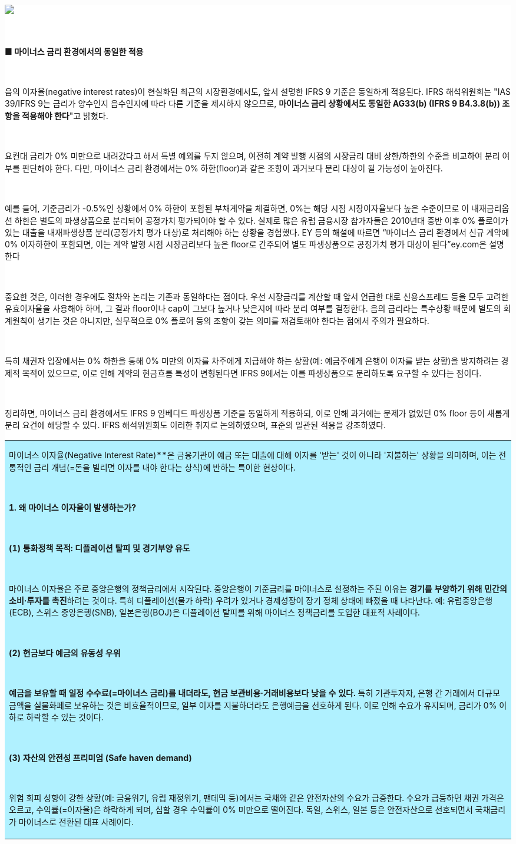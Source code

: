 
![](https://scs-phinf.pstatic.net/MjAyNTA1MTBfNTQg/MDAxNzQ2ODU0MzQ4Mjgx.fo5BN5kQs24ClGXBsKHF-naG8Ptrc2IvQYpERvSbc-gg.dMpAoOIu7Hqy9wtFQyy_k-SVuU0JHI6qWdCa3Kk5AtUg.PNG/image.png?type=w800)

**​**

**■ 마이너스 금리 환경에서의 동일한 적용**

**​**

음의 이자율(negative interest rates)이 현실화된 최근의 시장환경에서도, 앞서 설명한 IFRS 9 기준은 동일하게 적용된다. IFRS 해석위원회는 "IAS 39/IFRS 9는 금리가 양수인지 음수인지에 따라 다른 기준을 제시하지 않으므로, **마이너스 금리 상황에서도 동일한 AG33(b) (IFRS 9 B4.3.8(b)) 조항을 적용해야 한다**"고 밝혔다.

​

요컨대 금리가 0% 미만으로 내려갔다고 해서 특별 예외를 두지 않으며, 여전히 계약 발행 시점의 시장금리 대비 상한/하한의 수준을 비교하여 분리 여부를 판단해야 한다. 다만, 마이너스 금리 환경에서는 0% 하한(floor)과 같은 조항이 과거보다 분리 대상이 될 가능성이 높아진다.

​

예를 들어, 기준금리가 -0.5%인 상황에서 0% 하한이 포함된 부채계약을 체결하면, 0%는 해당 시점 시장이자율보다 높은 수준이므로 이 내재금리옵션 하한은 별도의 파생상품으로 분리되어 공정가치 평가되어야 할 수 있다. 실제로 많은 유럽 금융시장 참가자들은 2010년대 중반 이후 0% 플로어가 있는 대출을 내재파생상품 분리(공정가치 평가 대상)로 처리해야 하는 상황을 경험했다. EY 등의 해설에 따르면 “마이너스 금리 환경에서 신규 계약에 0% 이자하한이 포함되면, 이는 계약 발행 시점 시장금리보다 높은 floor로 간주되어 별도 파생상품으로 공정가치 평가 대상이 된다”ey.com은 설명한다

​

중요한 것은, 이러한 경우에도 절차와 논리는 기존과 동일하다는 점이다. 우선 시장금리를 계산할 때 앞서 언급한 대로 신용스프레드 등을 모두 고려한 유효이자율을 사용해야 하며, 그 결과 floor이나 cap이 그보다 높거나 낮은지에 따라 분리 여부를 결정한다. 음의 금리라는 특수상황 때문에 별도의 회계원칙이 생기는 것은 아니지만, 실무적으로 0% 플로어 등의 조항이 갖는 의미를 재검토해야 한다는 점에서 주의가 필요하다.

​

특히 채권자 입장에서는 0% 하한을 통해 0% 미만의 이자를 차주에게 지급해야 하는 상황(예: 예금주에게 은행이 이자를 받는 상황)을 방지하려는 경제적 목적이 있으므로, 이로 인해 계약의 현금흐름 특성이 변형된다면 IFRS 9에서는 이를 파생상품으로 분리하도록 요구할 수 있다는 점이다.

​

정리하면, 마이너스 금리 환경에서도 IFRS 9 임베디드 파생상품 기준을 동일하게 적용하되, 이로 인해 과거에는 문제가 없었던 0% floor 등이 새롭게 분리 요건에 해당할 수 있다. IFRS 해석위원회도 이러한 취지로 논의하였으며, 표준의 일관된 적용을 강조하였다.

<table style=""><tbody><tr><td colspan="3" rowspan="1" style="width: 100.0%; height: 129.0px;  background-color: #b0f1ff;"><div><p style=""><span style="">마이너스 이자율(Negative Interest Rate)**은 금융기관이 예금 또는 대출에 대해 이자를 '받는' 것이 아니라 '지불하는' 상황을 의미하며, 이는 전통적인 금리 개념(=돈을 빌리면 이자를 내야 한다는 상식)에 반하는 특이한 현상이다.</span></p></div><div><p style=""><span style="">​</span></p></div><div><p style=""><span style=""><b>1. 왜 마이너스 이자율이 발생하는가?</b></span></p></div><div><p style=""><span style=""><b>​</b></span></p></div><div><p style=""><span style=""><b>(1) 통화정책 목적: 디플레이션 탈피 및 경기부양 유도</b></span></p></div><div><p style=""><span style="">​</span></p></div><div><p style=""><span style="">마이너스 이자율은 주로 중앙은행의 정책금리에서 시작된다. 중앙은행이 기준금리를 마이너스로 설정하는 주된 이유는 </span><span style=""><b>경기를 부양하기 위해 민간의 소비·투자를 촉진</b></span><span style="">하려는 것이다. 특히 디플레이션(물가 하락) 우려가 있거나 경제성장이 장기 정체 상태에 빠졌을 때 나타난다. 예: 유럽중앙은행(ECB), 스위스 중앙은행(SNB), 일본은행(BOJ)은 디플레이션 탈피를 위해 마이너스 정책금리를 도입한 대표적 사례이다.</span></p></div><div><p style=""><span style="">​</span></p></div><div><p style=""><span style=""><b>(2) 현금보다 예금의 유동성 우위</b></span></p></div><div><p style=""><span style="">​</span></p></div><div><p style=""><span style=""><b>예금을 보유할 때 일정 수수료(=마이너스 금리)를 내더라도, 현금 보관비용·거래비용보다 낮을 수 있다.</b></span><span style=""> 특히 기관투자자, 은행 간 거래에서 대규모 금액을 실물화폐로 보유하는 것은 비효율적이므로, 일부 이자를 지불하더라도 은행예금을 선호하게 된다. 이로 인해 수요가 유지되며, 금리가 0% 이하로 하락할 수 있는 것이다.</span></p></div><div><p style=""><span style="">​</span></p></div><div><p style=""><span style=""><b>(3) 자산의 안전성 프리미엄 (Safe haven demand)</b></span></p></div><div><p style=""><span style="">​</span></p></div><div><p style=""><span style="">위험 회피 성향이 강한 상황(예: 금융위기, 유럽 재정위기, 팬데믹 등)에서는 국채와 같은 안전자산의 수요가 급증한다. 수요가 급등하면 채권 가격은 오르고, 수익률(=이자율)은 하락하게 되며, 심할 경우 수익률이 0% 미만으로 떨어진다. 독일, 스위스, 일본 등은 안전자산으로 선호되면서 국채금리가 마이너스로 전환된 대표 사례이다.</span></p></div></td></tr></tbody></table>
